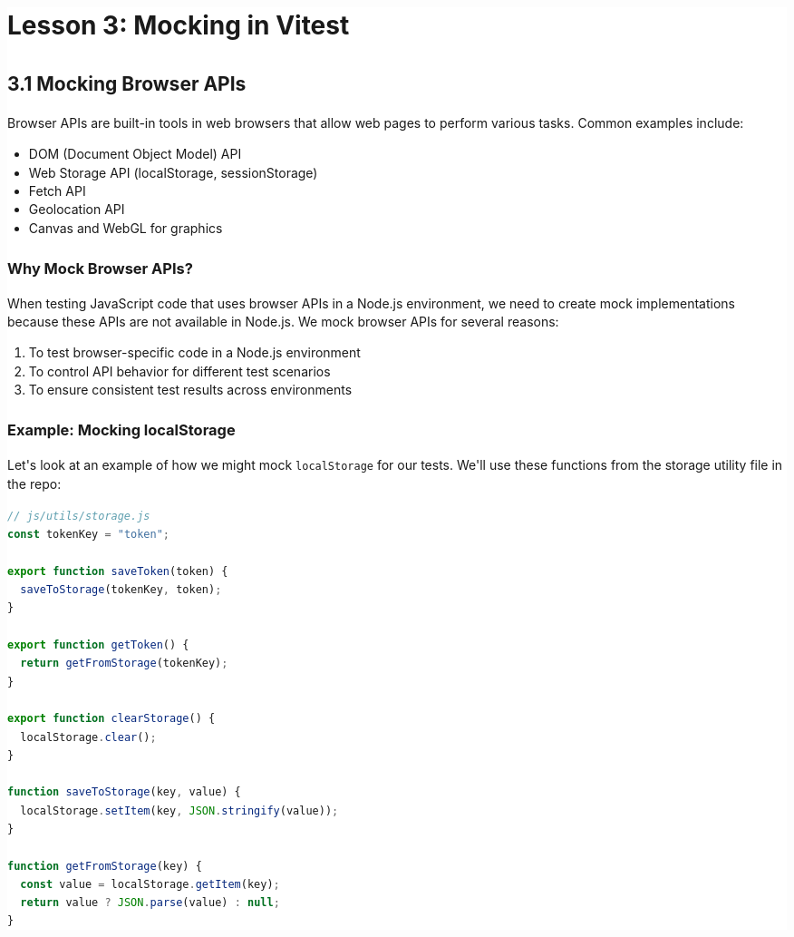 # Lesson 3: Mocking in Vitest

## 3.1 Mocking Browser APIs

Browser APIs are built-in tools in web browsers that allow web pages to perform various tasks. Common examples include:

- DOM (Document Object Model) API
- Web Storage API (localStorage, sessionStorage)
- Fetch API
- Geolocation API
- Canvas and WebGL for graphics

### Why Mock Browser APIs?

When testing JavaScript code that uses browser APIs in a Node.js environment, we need to create mock implementations because these APIs are not available in Node.js. We mock browser APIs for several reasons:

1. To test browser-specific code in a Node.js environment
2. To control API behavior for different test scenarios
3. To ensure consistent test results across environments

### Example: Mocking localStorage

Let's look at an example of how we might mock `localStorage` for our tests. We'll use these functions from the storage utility file in the repo:

```javascript
// js/utils/storage.js
const tokenKey = "token";

export function saveToken(token) {
  saveToStorage(tokenKey, token);
}

export function getToken() {
  return getFromStorage(tokenKey);
}

export function clearStorage() {
  localStorage.clear();
}

function saveToStorage(key, value) {
  localStorage.setItem(key, JSON.stringify(value));
}

function getFromStorage(key) {
  const value = localStorage.getItem(key);
  return value ? JSON.parse(value) : null;
}
```

